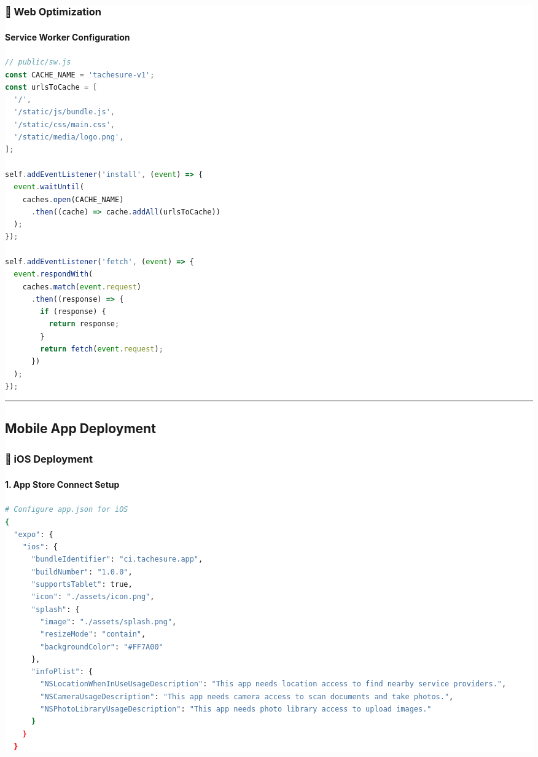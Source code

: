 ### 🔧 Web Optimization

#### Service Worker Configuration
```javascript
// public/sw.js
const CACHE_NAME = 'tachesure-v1';
const urlsToCache = [
  '/',
  '/static/js/bundle.js',
  '/static/css/main.css',
  '/static/media/logo.png',
];

self.addEventListener('install', (event) => {
  event.waitUntil(
    caches.open(CACHE_NAME)
      .then((cache) => cache.addAll(urlsToCache))
  );
});

self.addEventListener('fetch', (event) => {
  event.respondWith(
    caches.match(event.request)
      .then((response) => {
        if (response) {
          return response;
        }
        return fetch(event.request);
      })
  );
});
```

---

## Mobile App Deployment

### 📱 iOS Deployment

#### 1. App Store Connect Setup
```bash
# Configure app.json for iOS
{
  "expo": {
    "ios": {
      "bundleIdentifier": "ci.tachesure.app",
      "buildNumber": "1.0.0",
      "supportsTablet": true,
      "icon": "./assets/icon.png",
      "splash": {
        "image": "./assets/splash.png",
        "resizeMode": "contain",
        "backgroundColor": "#FF7A00"
      },
      "infoPlist": {
        "NSLocationWhenInUseUsageDescription": "This app needs location access to find nearby service providers.",
        "NSCameraUsageDescription": "This app needs camera access to scan documents and take photos.",
        "NSPhotoLibraryUsageDescription": "This app needs photo library access to upload images."
      }
    }
  }
```